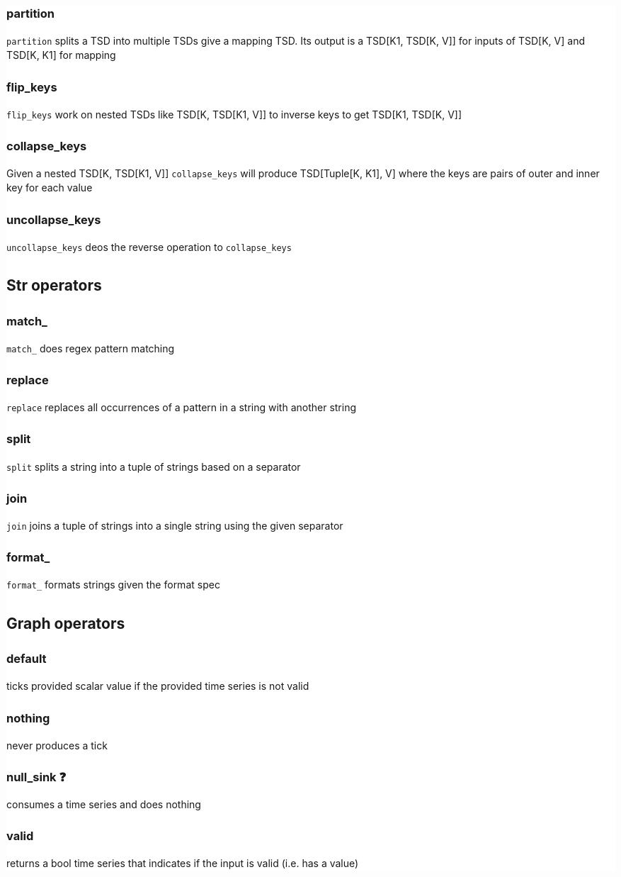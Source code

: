 ### partition
`partition` splits a TSD into multiple TSDs give a mapping TSD. Its output is a TSD[K1, TSD[K, V]] for inputs of 
TSD[K, V] and TSD[K, K1] for mapping

### flip_keys
`flip_keys` work on nested TSDs like TSD[K, TSD[K1, V]] to inverse keys to get TSD[K1, TSD[K, V]]

### collapse_keys
Given a nested TSD[K, TSD[K1, V]] `collapse_keys` will produce TSD[Tuple[K, K1], V] where the keys are pairs of outer 
and inner key for each value 

### uncollapse_keys
`uncollapse_keys` deos the reverse operation to `collapse_keys`


Str operators
-------------

### match_
`match_` does regex pattern matching

### replace
`replace` replaces all occurrences of a pattern in a string with another string

### split
`split` splits a string into a tuple of strings based on a separator

### join
`join` joins a tuple of strings into a single string using the given separator

### format_
`format_` formats strings given the format spec


Graph operators
----------------

### default
ticks provided scalar value if the provided time series is not valid 

### nothing
never produces a tick

### null_sink &#10067;
consumes a time series and does nothing

### valid
returns a bool time series that indicates if the input is valid (i.e. has a value)
